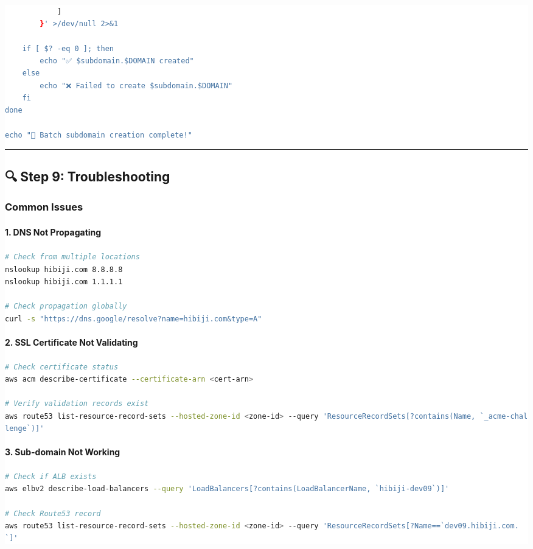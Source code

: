 ```bash
            ]
        }' >/dev/null 2>&1

    if [ $? -eq 0 ]; then
        echo "✅ $subdomain.$DOMAIN created"
    else
        echo "❌ Failed to create $subdomain.$DOMAIN"
    fi
done

echo "🎉 Batch subdomain creation complete!"
```

---

## 🔍 **Step 9: Troubleshooting**

### **Common Issues**

#### **1. DNS Not Propagating**

```bash
# Check from multiple locations
nslookup hibiji.com 8.8.8.8
nslookup hibiji.com 1.1.1.1

# Check propagation globally
curl -s "https://dns.google/resolve?name=hibiji.com&type=A"
```

#### **2. SSL Certificate Not Validating**

```bash
# Check certificate status
aws acm describe-certificate --certificate-arn <cert-arn>

# Verify validation records exist
aws route53 list-resource-record-sets --hosted-zone-id <zone-id> --query 'ResourceRecordSets[?contains(Name, `_acme-challenge`)]'
```

#### **3. Sub-domain Not Working**

```bash
# Check if ALB exists
aws elbv2 describe-load-balancers --query 'LoadBalancers[?contains(LoadBalancerName, `hibiji-dev09`)]'

# Check Route53 record
aws route53 list-resource-record-sets --hosted-zone-id <zone-id> --query 'ResourceRecordSets[?Name==`dev09.hibiji.com.`]'
```

